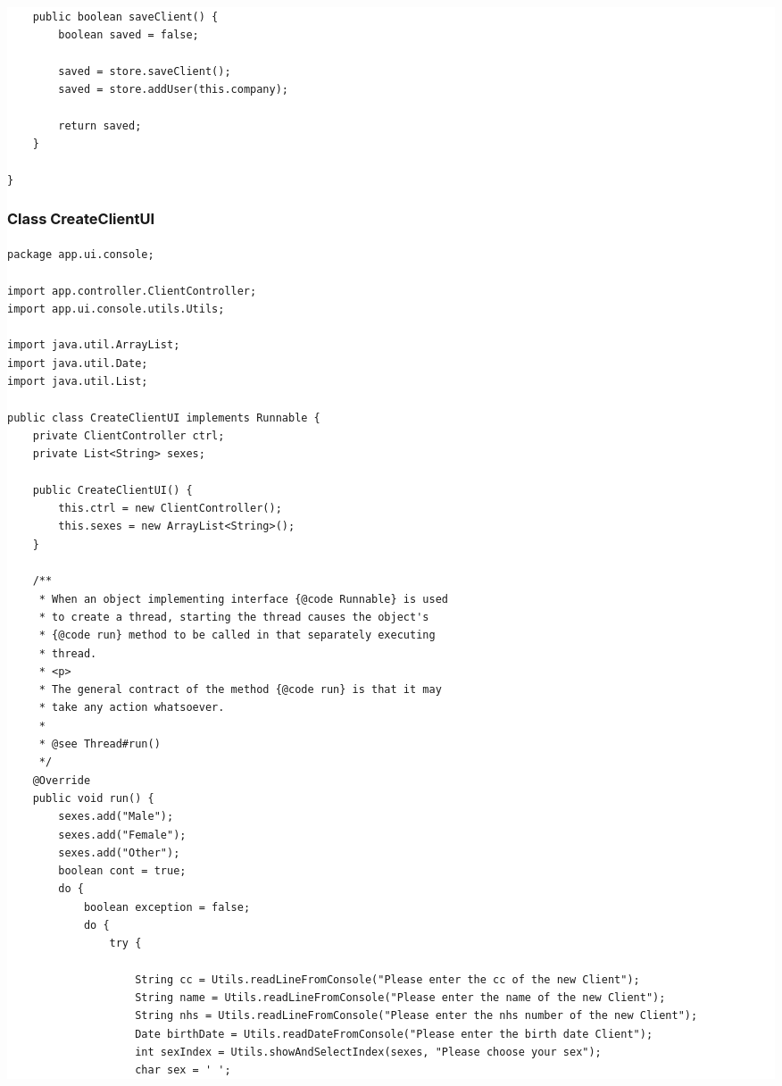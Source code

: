 ````
    public boolean saveClient() {
        boolean saved = false;

        saved = store.saveClient();
        saved = store.addUser(this.company);

        return saved;
    }

}
````

### Class CreateClientUI
```
package app.ui.console;

import app.controller.ClientController;
import app.ui.console.utils.Utils;

import java.util.ArrayList;
import java.util.Date;
import java.util.List;

public class CreateClientUI implements Runnable {
    private ClientController ctrl;
    private List<String> sexes;

    public CreateClientUI() {
        this.ctrl = new ClientController();
        this.sexes = new ArrayList<String>();
    }

    /**
     * When an object implementing interface {@code Runnable} is used
     * to create a thread, starting the thread causes the object's
     * {@code run} method to be called in that separately executing
     * thread.
     * <p>
     * The general contract of the method {@code run} is that it may
     * take any action whatsoever.
     *
     * @see Thread#run()
     */
    @Override
    public void run() {
        sexes.add("Male");
        sexes.add("Female");
        sexes.add("Other");
        boolean cont = true;
        do {
            boolean exception = false;
            do {
                try {

                    String cc = Utils.readLineFromConsole("Please enter the cc of the new Client");
                    String name = Utils.readLineFromConsole("Please enter the name of the new Client");
                    String nhs = Utils.readLineFromConsole("Please enter the nhs number of the new Client");
                    Date birthDate = Utils.readDateFromConsole("Please enter the birth date Client");
                    int sexIndex = Utils.showAndSelectIndex(sexes, "Please choose your sex");
                    char sex = ' ';
```